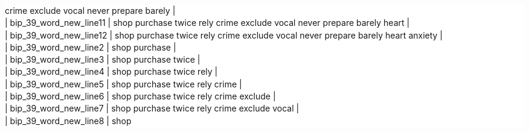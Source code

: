 crime
exclude
vocal
never
prepare
barely |  
| bip_39_word_new_line11 | shop
purchase
twice
rely
crime
exclude
vocal
never
prepare
barely
heart |  
| bip_39_word_new_line12 | shop
purchase
twice
rely
crime
exclude
vocal
never
prepare
barely
heart
anxiety |  
| bip_39_word_new_line2 | shop
purchase |  
| bip_39_word_new_line3 | shop
purchase
twice |  
| bip_39_word_new_line4 | shop
purchase
twice
rely |  
| bip_39_word_new_line5 | shop
purchase
twice
rely
crime |  
| bip_39_word_new_line6 | shop
purchase
twice
rely
crime
exclude |  
| bip_39_word_new_line7 | shop
purchase
twice
rely
crime
exclude
vocal |  
| bip_39_word_new_line8 | shop